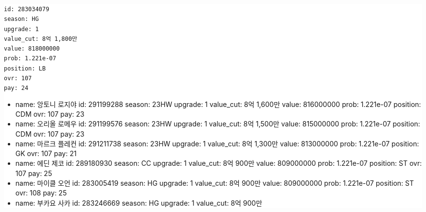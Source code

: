     id: 283034079
    season: HG
    upgrade: 1
    value_cut: 8억 1,800만
    value: 818000000
    prob: 1.221e-07
    position: LB
    ovr: 107
    pay: 24
  - name: 앙토니 로지야
    id: 291199288
    season: 23HW
    upgrade: 1
    value_cut: 8억 1,600만
    value: 816000000
    prob: 1.221e-07
    position: CDM
    ovr: 107
    pay: 23
  - name: 오리올 로메우
    id: 291199576
    season: 23HW
    upgrade: 1
    value_cut: 8억 1,500만
    value: 815000000
    prob: 1.221e-07
    position: CDM
    ovr: 107
    pay: 23
  - name: 마르크 플레컨
    id: 291211738
    season: 23HW
    upgrade: 1
    value_cut: 8억 1,300만
    value: 813000000
    prob: 1.221e-07
    position: GK
    ovr: 107
    pay: 21
  - name: 에딘 제코
    id: 289180930
    season: CC
    upgrade: 1
    value_cut: 8억 900만
    value: 809000000
    prob: 1.221e-07
    position: ST
    ovr: 107
    pay: 25
  - name: 마이클 오언
    id: 283005419
    season: HG
    upgrade: 1
    value_cut: 8억 900만
    value: 809000000
    prob: 1.221e-07
    position: ST
    ovr: 108
    pay: 25
  - name: 부카요 사카
    id: 283246669
    season: HG
    upgrade: 1
    value_cut: 8억 900만